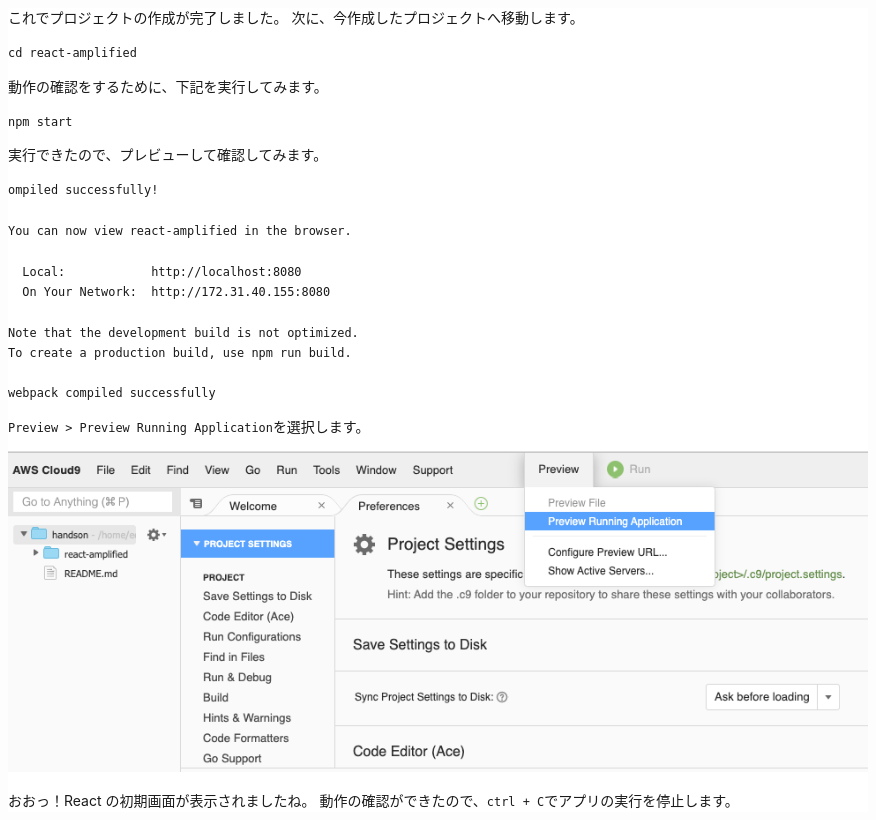 これでプロジェクトの作成が完了しました。
次に、今作成したプロジェクトへ移動します。

```
cd react-amplified
```

動作の確認をするために、下記を実行してみます。

```
npm start
```

実行できたので、プレビューして確認してみます。

```
ompiled successfully!

You can now view react-amplified in the browser.

  Local:            http://localhost:8080
  On Your Network:  http://172.31.40.155:8080

Note that the development build is not optimized.
To create a production build, use npm run build.

webpack compiled successfully
```

`Preview > Preview Running Application`を選択します。

![](/images/aws-amplify-handson-02/2023-03-19-12-57-01.png)

おおっ！React の初期画面が表示されましたね。
動作の確認ができたので、`ctrl + C`でアプリの実行を停止します。
